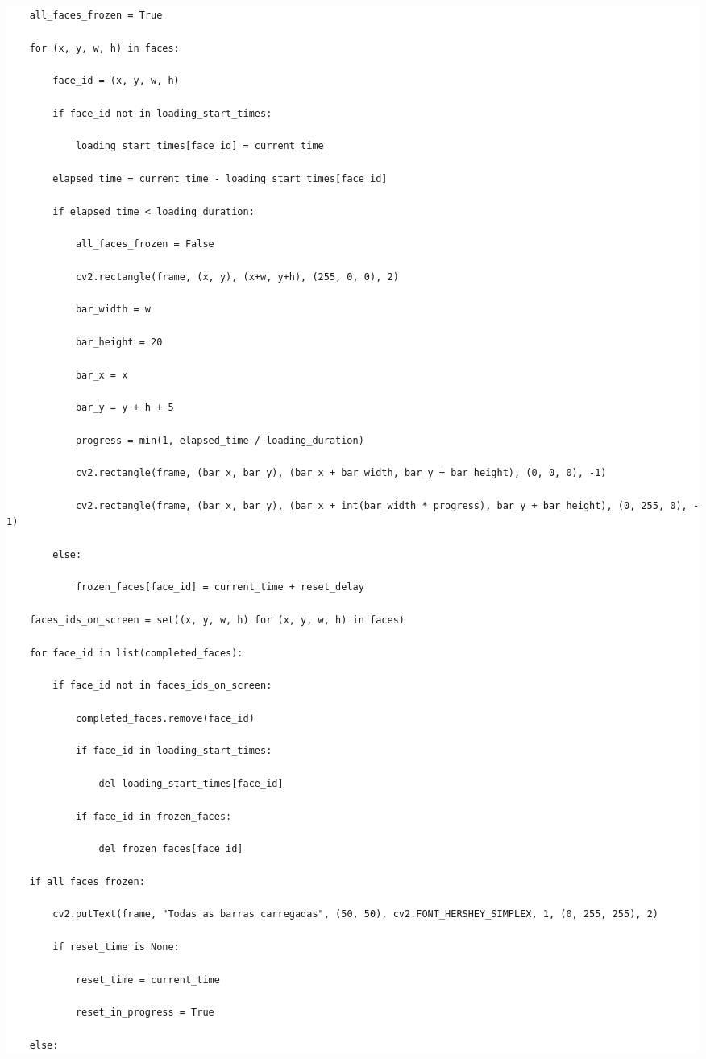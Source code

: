         all_faces_frozen = True
        
        for (x, y, w, h) in faces:
        
            face_id = (x, y, w, h)

            if face_id not in loading_start_times:
            
                loading_start_times[face_id] = current_time

            elapsed_time = current_time - loading_start_times[face_id]
            
            if elapsed_time < loading_duration:
            
                all_faces_frozen = False
                
                cv2.rectangle(frame, (x, y), (x+w, y+h), (255, 0, 0), 2)

                bar_width = w
                
                bar_height = 20
                
                bar_x = x
                
                bar_y = y + h + 5
                
                progress = min(1, elapsed_time / loading_duration)

                cv2.rectangle(frame, (bar_x, bar_y), (bar_x + bar_width, bar_y + bar_height), (0, 0, 0), -1)
                
                cv2.rectangle(frame, (bar_x, bar_y), (bar_x + int(bar_width * progress), bar_y + bar_height), (0, 255, 0), -1)
                
            else:
            
                frozen_faces[face_id] = current_time + reset_delay

        faces_ids_on_screen = set((x, y, w, h) for (x, y, w, h) in faces)
        
        for face_id in list(completed_faces):
        
            if face_id not in faces_ids_on_screen:
            
                completed_faces.remove(face_id)
                
                if face_id in loading_start_times:
                
                    del loading_start_times[face_id]
                    
                if face_id in frozen_faces:
                
                    del frozen_faces[face_id]

        if all_faces_frozen:
        
            cv2.putText(frame, "Todas as barras carregadas", (50, 50), cv2.FONT_HERSHEY_SIMPLEX, 1, (0, 255, 255), 2)
            
            if reset_time is None:
            
                reset_time = current_time
                
                reset_in_progress = True
                
        else:
        